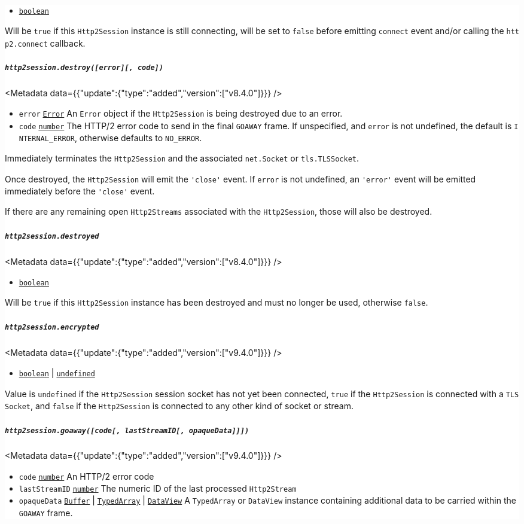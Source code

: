 * [`boolean`](https://developer.mozilla.org/en-US/docs/Web/JavaScript/Data_structures#Boolean_type)

Will be `true` if this `Http2Session` instance is still connecting, will be set
to `false` before emitting `connect` event and/or calling the `http2.connect`
callback.

##### <DataTag tag="M" /> `http2session.destroy([error][, code])`

<Metadata data={{"update":{"type":"added","version":["v8.4.0"]}}} />

* `error` [`Error`](https://developer.mozilla.org/en-US/docs/Web/JavaScript/Reference/Global_Objects/Error) An `Error` object if the `Http2Session` is being destroyed
  due to an error.
* `code` [`number`](https://developer.mozilla.org/en-US/docs/Web/JavaScript/Data_structures#Number_type) The HTTP/2 error code to send in the final `GOAWAY` frame.
  If unspecified, and `error` is not undefined, the default is `INTERNAL_ERROR`,
  otherwise defaults to `NO_ERROR`.

Immediately terminates the `Http2Session` and the associated `net.Socket` or
`tls.TLSSocket`.

Once destroyed, the `Http2Session` will emit the `'close'` event. If `error`
is not undefined, an `'error'` event will be emitted immediately before the
`'close'` event.

If there are any remaining open `Http2Streams` associated with the
`Http2Session`, those will also be destroyed.

##### <DataTag tag="M" /> `http2session.destroyed`

<Metadata data={{"update":{"type":"added","version":["v8.4.0"]}}} />

* [`boolean`](https://developer.mozilla.org/en-US/docs/Web/JavaScript/Data_structures#Boolean_type)

Will be `true` if this `Http2Session` instance has been destroyed and must no
longer be used, otherwise `false`.

##### <DataTag tag="M" /> `http2session.encrypted`

<Metadata data={{"update":{"type":"added","version":["v9.4.0"]}}} />

* [`boolean`](https://developer.mozilla.org/en-US/docs/Web/JavaScript/Data_structures#Boolean_type) | [`undefined`](https://developer.mozilla.org/en-US/docs/Web/JavaScript/Data_structures#Undefined_type)

Value is `undefined` if the `Http2Session` session socket has not yet been
connected, `true` if the `Http2Session` is connected with a `TLSSocket`,
and `false` if the `Http2Session` is connected to any other kind of socket
or stream.

##### <DataTag tag="M" /> `http2session.goaway([code[, lastStreamID[, opaqueData]]])`

<Metadata data={{"update":{"type":"added","version":["v9.4.0"]}}} />

* `code` [`number`](https://developer.mozilla.org/en-US/docs/Web/JavaScript/Data_structures#Number_type) An HTTP/2 error code
* `lastStreamID` [`number`](https://developer.mozilla.org/en-US/docs/Web/JavaScript/Data_structures#Number_type) The numeric ID of the last processed `Http2Stream`
* `opaqueData` [`Buffer`](/api/v16/buffer#buffer) | [`TypedArray`](https://developer.mozilla.org/en-US/docs/Web/JavaScript/Reference/Global_Objects/TypedArray) | [`DataView`](https://developer.mozilla.org/en-US/docs/Web/JavaScript/Reference/Global_Objects/DataView) A `TypedArray` or `DataView`
  instance containing additional data to be carried within the `GOAWAY` frame.
